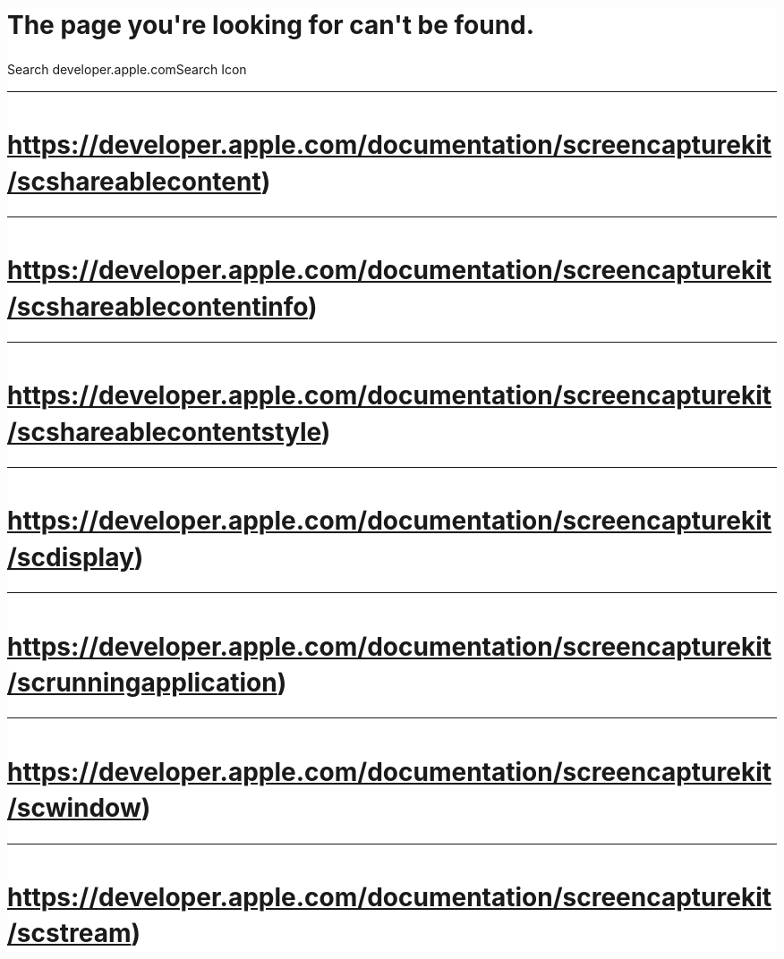 # The page you're looking for can't be found.

Search developer.apple.comSearch Icon

---

# https://developer.apple.com/documentation/screencapturekit/scshareablecontent)



---

# https://developer.apple.com/documentation/screencapturekit/scshareablecontentinfo)



---

# https://developer.apple.com/documentation/screencapturekit/scshareablecontentstyle)



---

# https://developer.apple.com/documentation/screencapturekit/scdisplay)



---

# https://developer.apple.com/documentation/screencapturekit/scrunningapplication)



---

# https://developer.apple.com/documentation/screencapturekit/scwindow)



---

# https://developer.apple.com/documentation/screencapturekit/scstream)
